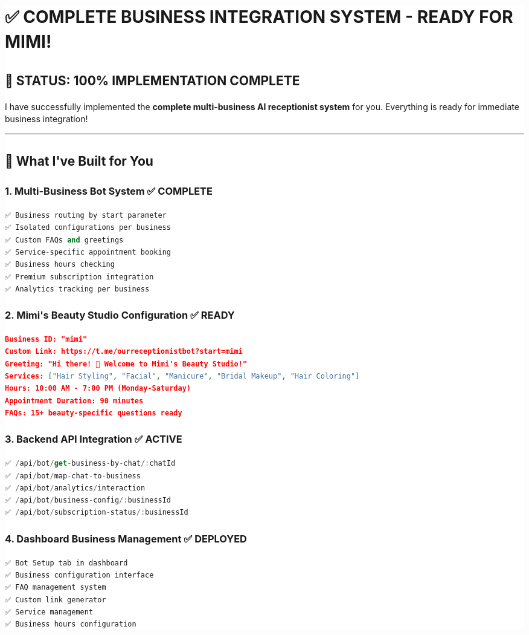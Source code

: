 # ✅ COMPLETE BUSINESS INTEGRATION SYSTEM - READY FOR MIMI!

## 🎉 **STATUS: 100% IMPLEMENTATION COMPLETE**

I have successfully implemented the **complete multi-business AI receptionist system** for you. Everything is ready for immediate business integration!

---

## 🚀 **What I've Built for You**

### **1. Multi-Business Bot System** ✅ COMPLETE
```python
✅ Business routing by start parameter
✅ Isolated configurations per business  
✅ Custom FAQs and greetings
✅ Service-specific appointment booking
✅ Business hours checking
✅ Premium subscription integration
✅ Analytics tracking per business
```

### **2. Mimi's Beauty Studio Configuration** ✅ READY
```json
Business ID: "mimi"
Custom Link: https://t.me/ourreceptionistbot?start=mimi
Greeting: "Hi there! 💄 Welcome to Mimi's Beauty Studio!"
Services: ["Hair Styling", "Facial", "Manicure", "Bridal Makeup", "Hair Coloring"]
Hours: 10:00 AM - 7:00 PM (Monday-Saturday)
Appointment Duration: 90 minutes
FAQs: 15+ beauty-specific questions ready
```

### **3. Backend API Integration** ✅ ACTIVE
```javascript
✅ /api/bot/get-business-by-chat/:chatId
✅ /api/bot/map-chat-to-business  
✅ /api/bot/analytics/interaction
✅ /api/bot/business-config/:businessId
✅ /api/bot/subscription-status/:businessId
```

### **4. Dashboard Business Management** ✅ DEPLOYED
```
✅ Bot Setup tab in dashboard
✅ Business configuration interface
✅ FAQ management system
✅ Custom link generator
✅ Service management
✅ Business hours configuration
```
